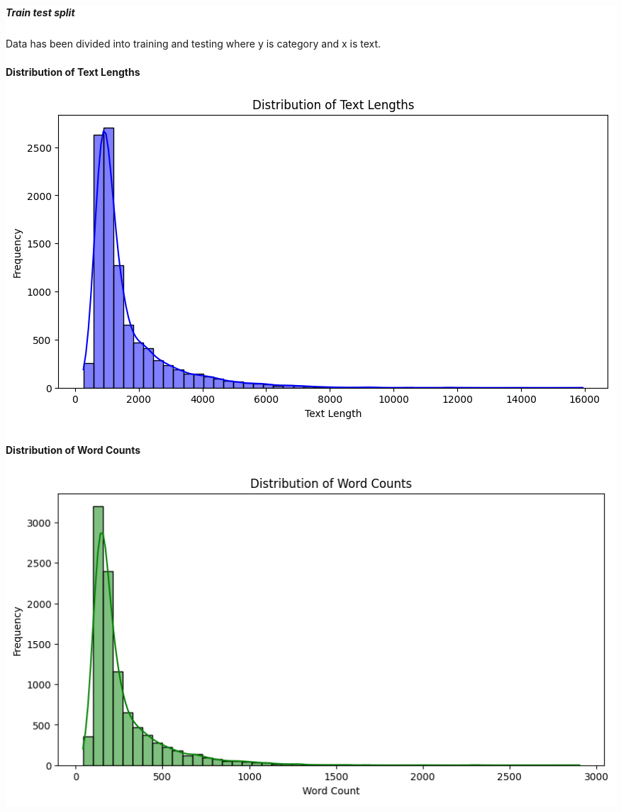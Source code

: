 ##### Train test split

Data has been divided into training and testing where y is category and x is text.

#### Distribution of Text Lengths

![Distribution of Text Lengths](https://github.com/Clarkson-Applied-Data-Science/2024_ia651_HemamaliniVV_ShifatNowrin/blob/main/Distribution%20of%20text%20lengths.png)

#### Distribution of Word Counts

![Distribution of Word Counts](https://github.com/Clarkson-Applied-Data-Science/2024_ia651_HemamaliniVV_ShifatNowrin/blob/main/Distribution%20of%20word%20counts.png)

